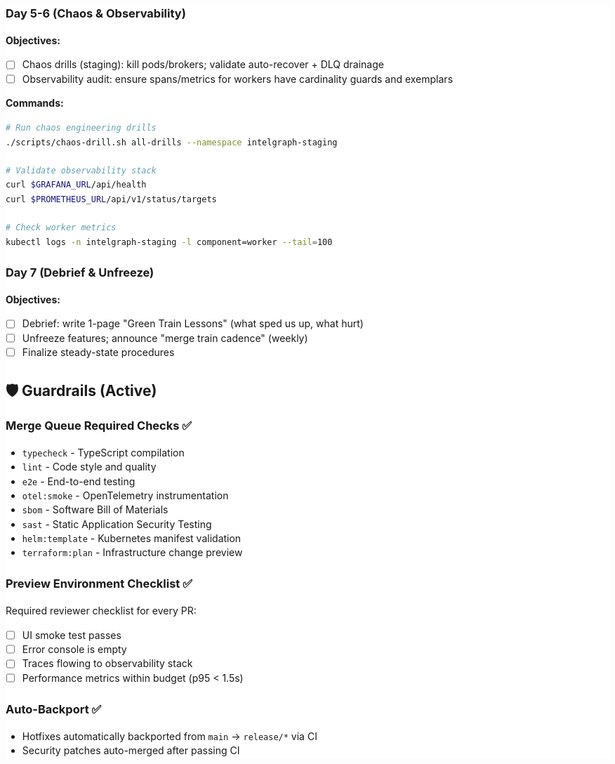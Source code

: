 ### **Day 5-6 (Chaos & Observability)**

**Objectives:**

- [ ] Chaos drills (staging): kill pods/brokers; validate auto-recover + DLQ drainage
- [ ] Observability audit: ensure spans/metrics for workers have cardinality guards and exemplars

**Commands:**

```bash
# Run chaos engineering drills
./scripts/chaos-drill.sh all-drills --namespace intelgraph-staging

# Validate observability stack
curl $GRAFANA_URL/api/health
curl $PROMETHEUS_URL/api/v1/status/targets

# Check worker metrics
kubectl logs -n intelgraph-staging -l component=worker --tail=100
```

### **Day 7 (Debrief & Unfreeze)**

**Objectives:**

- [ ] Debrief: write 1-page "Green Train Lessons" (what sped us up, what hurt)
- [ ] Unfreeze features; announce "merge train cadence" (weekly)
- [ ] Finalize steady-state procedures

## 🛡️ Guardrails (Active)

### **Merge Queue Required Checks** ✅

- `typecheck` - TypeScript compilation
- `lint` - Code style and quality
- `e2e` - End-to-end testing
- `otel:smoke` - OpenTelemetry instrumentation
- `sbom` - Software Bill of Materials
- `sast` - Static Application Security Testing
- `helm:template` - Kubernetes manifest validation
- `terraform:plan` - Infrastructure change preview

### **Preview Environment Checklist** ✅

Required reviewer checklist for every PR:

- [ ] UI smoke test passes
- [ ] Error console is empty
- [ ] Traces flowing to observability stack
- [ ] Performance metrics within budget (p95 < 1.5s)

### **Auto-Backport** ✅

- Hotfixes automatically backported from `main` → `release/*` via CI
- Security patches auto-merged after passing CI
